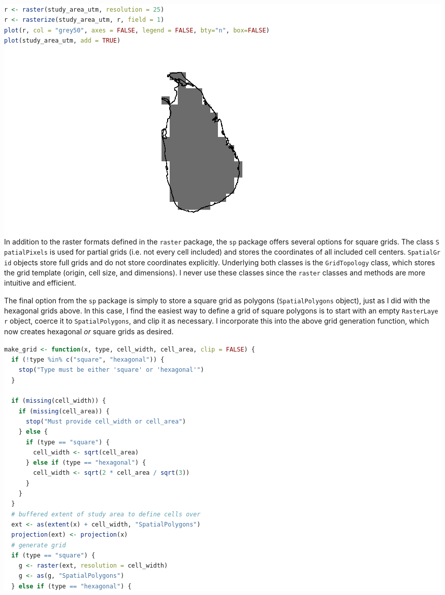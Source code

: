 
```r
r <- raster(study_area_utm, resolution = 25)
r <- rasterize(study_area_utm, r, field = 1)
plot(r, col = "grey50", axes = FALSE, legend = FALSE, bty="n", box=FALSE)
plot(study_area_utm, add = TRUE)
```

<img src="/figures//hexagonal-grids_raster-1.png" title="plot of chunk raster" alt="plot of chunk raster" style="display: block; margin: auto;" />

In addition to the raster formats defined in the `raster` package, the `sp` package offers several options for square grids. The class `SpatialPixels` is used for partial grids (i.e. not every cell included) and stores the coordinates of all included cell centers. `SpatialGrid` objects store full grids and do not store coordinates explicitly. Underlying both classes is the `GridTopology` class, which stores the grid template (origin, cell size, and dimensions). I never use these classes since the `raster` classes and methods are more intuitive and efficient.

The final option from the `sp` package is simply to store a square grid as polygons (`SpatialPolygons` object), just as I did with the hexagonal grids above. In this case, I find the easiest way to define a grid of square polygons is to start with an empty `RasterLayer` object, coerce it to `SpatialPolygons`, and clip it as necessary. I incorporate this into the above grid generation function, which now creates hexagonal *or* square grids as desired.


```r
make_grid <- function(x, type, cell_width, cell_area, clip = FALSE) {
  if (!type %in% c("square", "hexagonal")) {
    stop("Type must be either 'square' or 'hexagonal'")
  }
  
  if (missing(cell_width)) {
    if (missing(cell_area)) {
      stop("Must provide cell_width or cell_area")
    } else {
      if (type == "square") {
        cell_width <- sqrt(cell_area)
      } else if (type == "hexagonal") {
        cell_width <- sqrt(2 * cell_area / sqrt(3))
      }
    }
  }
  # buffered extent of study area to define cells over
  ext <- as(extent(x) + cell_width, "SpatialPolygons")
  projection(ext) <- projection(x)
  # generate grid
  if (type == "square") {
    g <- raster(ext, resolution = cell_width)
    g <- as(g, "SpatialPolygons")
  } else if (type == "hexagonal") {
```